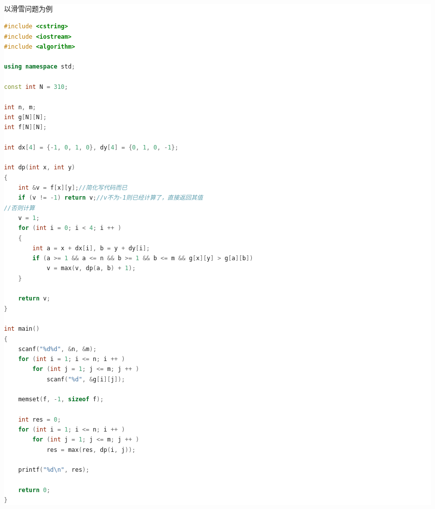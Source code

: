 以滑雪问题为例
```c++
#include <cstring>
#include <iostream>
#include <algorithm>

using namespace std;

const int N = 310;

int n, m;
int g[N][N];
int f[N][N];

int dx[4] = {-1, 0, 1, 0}, dy[4] = {0, 1, 0, -1};

int dp(int x, int y)
{
    int &v = f[x][y];//简化写代码而已
    if (v != -1) return v;//v不为-1则已经计算了，直接返回其值
//否则计算
    v = 1;
    for (int i = 0; i < 4; i ++ )
    {
        int a = x + dx[i], b = y + dy[i];
        if (a >= 1 && a <= n && b >= 1 && b <= m && g[x][y] > g[a][b])
            v = max(v, dp(a, b) + 1);
    }

    return v;
}

int main()
{
    scanf("%d%d", &n, &m);
    for (int i = 1; i <= n; i ++ )
        for (int j = 1; j <= m; j ++ )
            scanf("%d", &g[i][j]);

    memset(f, -1, sizeof f);

    int res = 0;
    for (int i = 1; i <= n; i ++ )
        for (int j = 1; j <= m; j ++ )
            res = max(res, dp(i, j));

    printf("%d\n", res);

    return 0;
}

```
